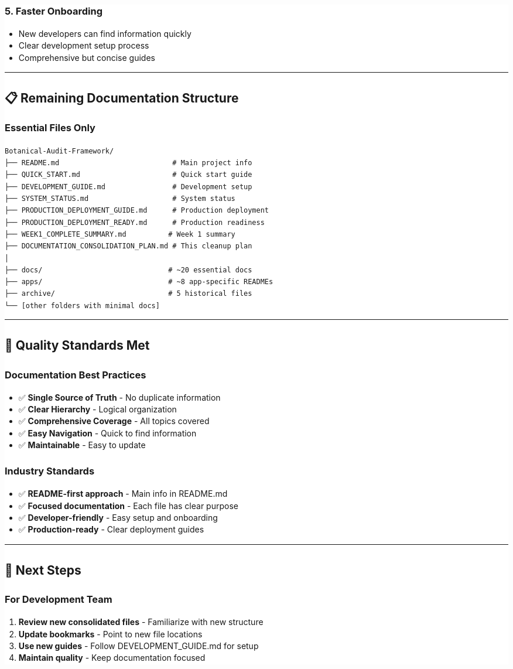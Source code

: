 ### 5. **Faster Onboarding**
- New developers can find information quickly
- Clear development setup process
- Comprehensive but concise guides

---

## 📋 Remaining Documentation Structure

### Essential Files Only
```
Botanical-Audit-Framework/
├── README.md                           # Main project info
├── QUICK_START.md                      # Quick start guide
├── DEVELOPMENT_GUIDE.md                # Development setup
├── SYSTEM_STATUS.md                    # System status
├── PRODUCTION_DEPLOYMENT_GUIDE.md      # Production deployment
├── PRODUCTION_DEPLOYMENT_READY.md      # Production readiness
├── WEEK1_COMPLETE_SUMMARY.md          # Week 1 summary
├── DOCUMENTATION_CONSOLIDATION_PLAN.md # This cleanup plan
│
├── docs/                              # ~20 essential docs
├── apps/                              # ~8 app-specific READMEs
├── archive/                           # 5 historical files
└── [other folders with minimal docs]
```

---

## 🎯 Quality Standards Met

### Documentation Best Practices
- ✅ **Single Source of Truth** - No duplicate information
- ✅ **Clear Hierarchy** - Logical organization
- ✅ **Comprehensive Coverage** - All topics covered
- ✅ **Easy Navigation** - Quick to find information
- ✅ **Maintainable** - Easy to update

### Industry Standards
- ✅ **README-first approach** - Main info in README.md
- ✅ **Focused documentation** - Each file has clear purpose
- ✅ **Developer-friendly** - Easy setup and onboarding
- ✅ **Production-ready** - Clear deployment guides

---

## 🚀 Next Steps

### For Development Team
1. **Review new consolidated files** - Familiarize with new structure
2. **Update bookmarks** - Point to new file locations
3. **Use new guides** - Follow DEVELOPMENT_GUIDE.md for setup
4. **Maintain quality** - Keep documentation focused
